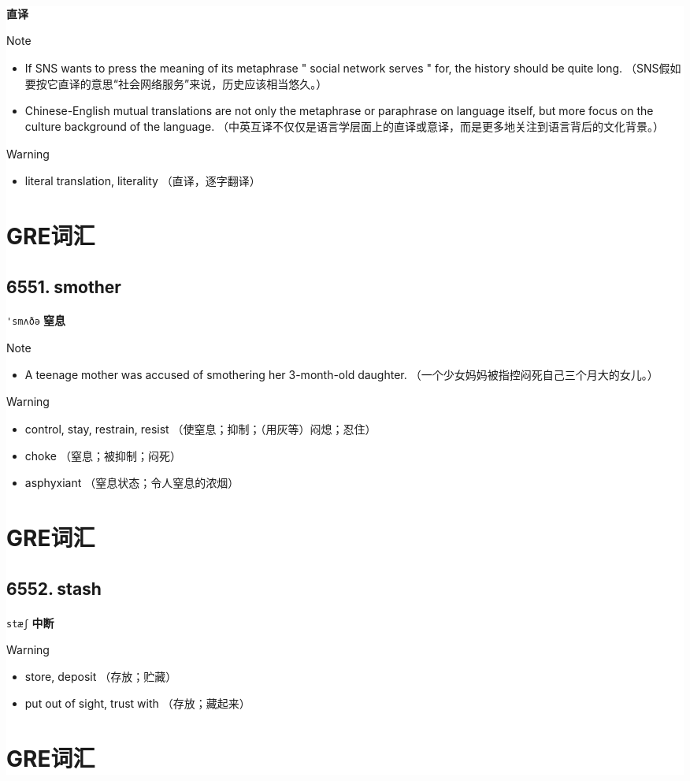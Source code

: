 **直译**

> [!NOTE]
>
> - If SNS wants to press the meaning of its metaphrase " social network serves " for, the history should be quite long. （SNS假如要按它直译的意思“社会网络服务”来说，历史应该相当悠久。）
>
> - Chinese-English mutual translations are not only the metaphrase or paraphrase on language itself, but more focus on the culture background of the language. （中英互译不仅仅是语言学层面上的直译或意译，而是更多地关注到语言背后的文化背景。）
>

> [!WARNING]
>
> - literal translation, literality （直译，逐字翻译）
>

# GRE词汇

## 6551. smother

`'smʌðə`  **窒息**

> [!NOTE]
>
> - A teenage mother was accused of smothering her 3-month-old daughter. （一个少女妈妈被指控闷死自己三个月大的女儿。）
>

> [!WARNING]
>
> - control, stay, restrain, resist （使窒息；抑制；（用灰等）闷熄；忍住）
>
> - choke （窒息；被抑制；闷死）
>
> - asphyxiant （窒息状态；令人窒息的浓烟）
>

# GRE词汇

## 6552. stash

`stæʃ`  **中断**

> [!WARNING]
>
> - store, deposit （存放；贮藏）
>
> - put out of sight, trust with （存放；藏起来）
>

# GRE词汇
